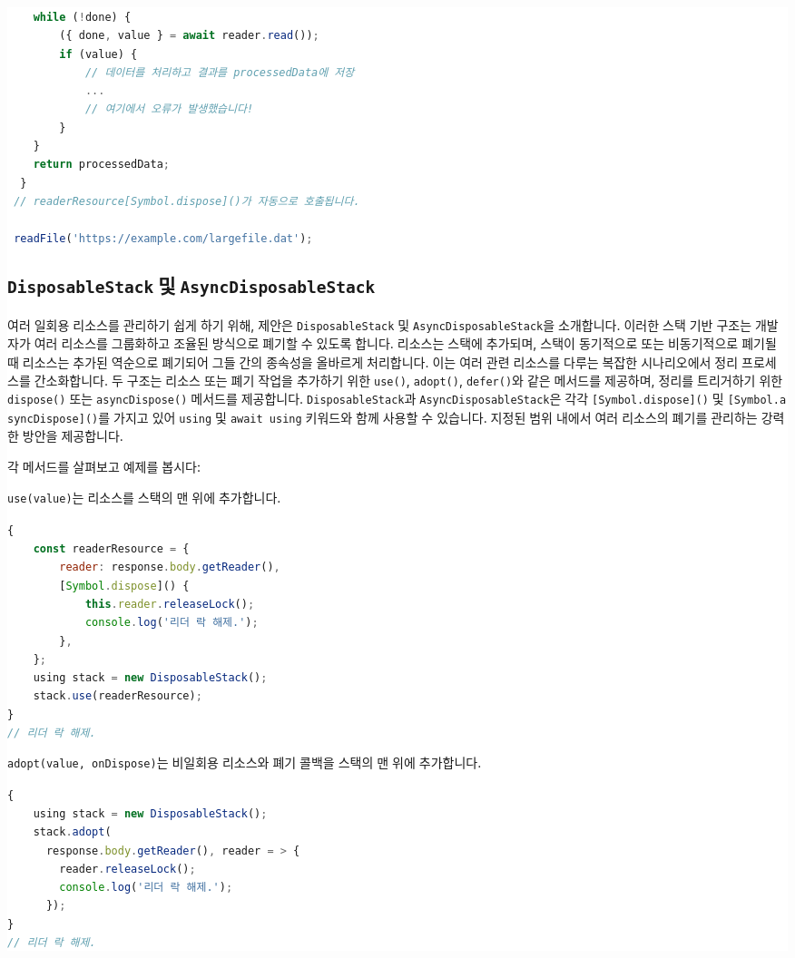 ```javascript
    while (!done) {
        ({ done, value } = await reader.read());
        if (value) {
            // 데이터를 처리하고 결과를 processedData에 저장
            ...
            // 여기에서 오류가 발생했습니다!
        }
    }
    return processedData;
  }
 // readerResource[Symbol.dispose]()가 자동으로 호출됩니다.

 readFile('https://example.com/largefile.dat');
```

## `DisposableStack` 및 `AsyncDisposableStack`

여러 일회용 리소스를 관리하기 쉽게 하기 위해, 제안은 `DisposableStack` 및 `AsyncDisposableStack`을 소개합니다. 이러한 스택 기반 구조는 개발자가 여러 리소스를 그룹화하고 조율된 방식으로 폐기할 수 있도록 합니다. 리소스는 스택에 추가되며, 스택이 동기적으로 또는 비동기적으로 폐기될 때 리소스는 추가된 역순으로 폐기되어 그들 간의 종속성을 올바르게 처리합니다. 이는 여러 관련 리소스를 다루는 복잡한 시나리오에서 정리 프로세스를 간소화합니다. 두 구조는 리소스 또는 폐기 작업을 추가하기 위한 `use()`, `adopt()`, `defer()`와 같은 메서드를 제공하며, 정리를 트리거하기 위한 `dispose()` 또는 `asyncDispose()` 메서드를 제공합니다. `DisposableStack`과 `AsyncDisposableStack`은 각각 `[Symbol.dispose]()` 및 `[Symbol.asyncDispose]()`를 가지고 있어 `using` 및 `await using` 키워드와 함께 사용할 수 있습니다. 지정된 범위 내에서 여러 리소스의 폐기를 관리하는 강력한 방안을 제공합니다.

각 메서드를 살펴보고 예제를 봅시다:

`use(value)`는 리소스를 스택의 맨 위에 추가합니다.

```javascript
{
    const readerResource = {
        reader: response.body.getReader(),
        [Symbol.dispose]() {
            this.reader.releaseLock();
            console.log('리더 락 해제.');
        },
    };
    using stack = new DisposableStack();
    stack.use(readerResource);
}
// 리더 락 해제.
```

`adopt(value, onDispose)`는 비일회용 리소스와 폐기 콜백을 스택의 맨 위에 추가합니다.

```javascript
{
    using stack = new DisposableStack();
    stack.adopt(
      response.body.getReader(), reader = > {
        reader.releaseLock();
        console.log('리더 락 해제.');
      });
}
// 리더 락 해제.
```

